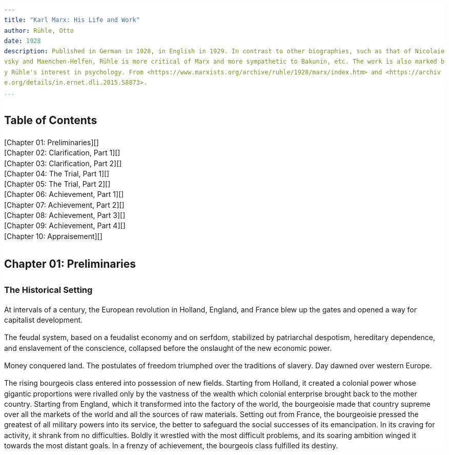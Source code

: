 ```yaml
---
title: "Karl Marx: His Life and Work"
author: Rühle, Otto
date: 1928
description: Published in German in 1928, in English in 1929. In contrast to other biographies, such as that of Nicolaievsky and Maenchen-Helfen, Rühle is more critical of Marx and more sympathetic to Bakunin, etc. The work is also marked by Rühle's interest in psychology. From <https://www.marxists.org/archive/ruhle/1928/marx/index.htm> and <https://archive.org/details/in.ernet.dli.2015.58873>.
...
```


## Table of Contents

[Chapter 01: Preliminaries][]  
[Chapter 02: Clarification, Part 1][]  
[Chapter 03: Clarification, Part 2][]  
[Chapter 04: The Trial, Part 1][]  
[Chapter 05: The Trial, Part 2][]  
[Chapter 06: Achievement, Part 1][]  
[Chapter 07: Achievement, Part 2][]  
[Chapter 08: Achievement, Part 3][]  
[Chapter 09: Achievement, Part 4][]  
[Chapter 10: Appraisement][]  

## Chapter 01: Preliminaries

### The Historical Setting

At intervals of a century, the European revolution in Holland, England,
and France blew up the gates and opened a way for capitalist
development.

The feudal system, based on a feudalist economy and on serfdom,
stabilized by patriarchal despotism, hereditary dependence, and
enslavement of the conscience, collapsed before the onslaught of the new
economic power.

Money conquered land. The postulates of freedom triumphed over the
traditions of slavery. Day dawned over western Europe.

The rising bourgeois class entered into possession of new fields.
Starting from Holland, it created a colonial power whose gigantic
proportions were rivalled only by the vastness of the wealth which
colonial enterprise brought back to the mother country. Starting from
England, which it transformed into the factory of the world, the
bourgeoisie made that country supreme over all the markets of the world
and all the sources of raw materials. Setting out from France, the
bourgeoisie pressed the greatest of all military powers into its
service, the better to safeguard the social successes of its
emancipation. In its craving for activity, it shrank from no
difficulties. Boldly it wrestled with the most difficult problems, and
its soaring ambition winged it towards the most distant goals. In a
frenzy of achievement, the bourgeois class fulfilled its destiny.
